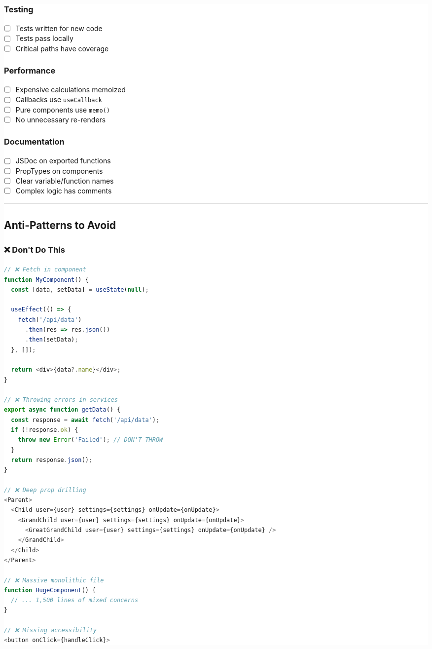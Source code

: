 ### Testing
- [ ] Tests written for new code
- [ ] Tests pass locally
- [ ] Critical paths have coverage

### Performance
- [ ] Expensive calculations memoized
- [ ] Callbacks use `useCallback`
- [ ] Pure components use `memo()`
- [ ] No unnecessary re-renders

### Documentation
- [ ] JSDoc on exported functions
- [ ] PropTypes on components
- [ ] Clear variable/function names
- [ ] Complex logic has comments

---

## Anti-Patterns to Avoid

### ❌ Don't Do This

```javascript
// ❌ Fetch in component
function MyComponent() {
  const [data, setData] = useState(null);
  
  useEffect(() => {
    fetch('/api/data')
      .then(res => res.json())
      .then(setData);
  }, []);
  
  return <div>{data?.name}</div>;
}

// ❌ Throwing errors in services
export async function getData() {
  const response = await fetch('/api/data');
  if (!response.ok) {
    throw new Error('Failed'); // DON'T THROW
  }
  return response.json();
}

// ❌ Deep prop drilling
<Parent>
  <Child user={user} settings={settings} onUpdate={onUpdate}>
    <GrandChild user={user} settings={settings} onUpdate={onUpdate}>
      <GreatGrandChild user={user} settings={settings} onUpdate={onUpdate} />
    </GrandChild>
  </Child>
</Parent>

// ❌ Massive monolithic file
function HugeComponent() {
  // ... 1,500 lines of mixed concerns
}

// ❌ Missing accessibility
<button onClick={handleClick}>
```